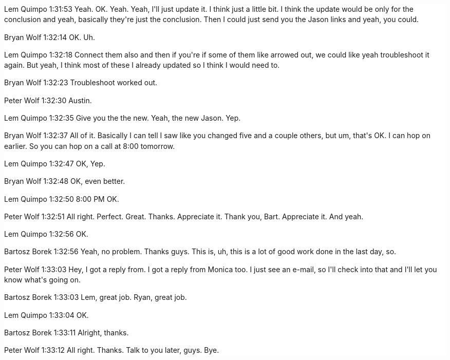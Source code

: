 Lem Quimpo   1:31:53
Yeah.
OK. Yeah. Yeah, I'll just update it. I think just a little bit. I think the update would be only for the conclusion and yeah, basically they're just the conclusion. Then I could just send you the Jason links and yeah, you could.

Bryan Wolf   1:32:14
OK.
Uh.

Lem Quimpo   1:32:18
Connect them also and then if you're if some of them like arrowed out, we could like yeah troubleshoot it again. But yeah, I think most of these I already updated so I think I would need to.

Bryan Wolf   1:32:23
Troubleshoot worked out.

Peter Wolf   1:32:30
Austin.

Lem Quimpo   1:32:35
Give you the the new. Yeah, the new Jason. Yep.

Bryan Wolf   1:32:37
All of it. Basically I can tell I saw like you changed five and a couple others, but um, that's OK. I can hop on earlier. So you can hop on a call at 8:00 tomorrow.

Lem Quimpo   1:32:47
OK, Yep.

Bryan Wolf   1:32:48
OK, even better.

Lem Quimpo   1:32:50
8:00 PM OK.

Peter Wolf   1:32:51
All right. Perfect. Great. Thanks. Appreciate it. Thank you, Bart. Appreciate it. And yeah.

Lem Quimpo   1:32:56
OK.

Bartosz Borek   1:32:56
Yeah, no problem. Thanks guys. This is, uh, this is a lot of good work done in the last day, so.

Peter Wolf   1:33:03
Hey, I got a reply from. I got a reply from Monica too. I just see an e-mail, so I'll check into that and I'll let you know what's going on.

Bartosz Borek   1:33:03
Lem, great job. Ryan, great job.

Lem Quimpo   1:33:04
OK.

Bartosz Borek   1:33:11
Alright, thanks.

Peter Wolf   1:33:12
All right. Thanks. Talk to you later, guys. Bye.
